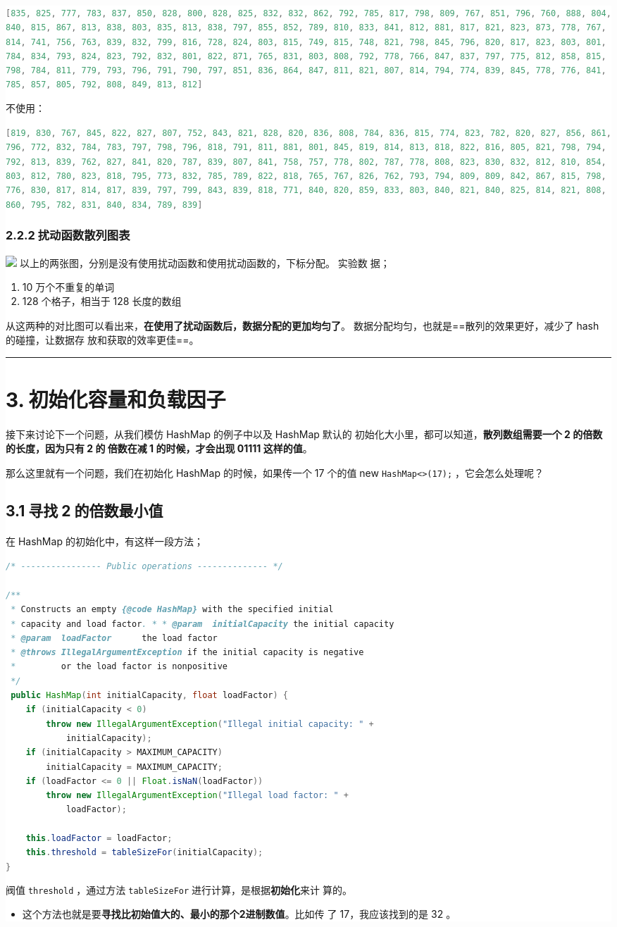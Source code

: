 ```java
[835, 825, 777, 783, 837, 850, 828, 800, 828, 825, 832, 832, 862, 792, 785, 817, 798, 809, 767, 851, 796, 760, 888, 804, 840, 815, 867, 813, 838, 803, 835, 813, 838, 797, 855, 852, 789, 810, 833, 841, 812, 881, 817, 821, 823, 873, 778, 767, 814, 741, 756, 763, 839, 832, 799, 816, 728, 824, 803, 815, 749, 815, 748, 821, 798, 845, 796, 820, 817, 823, 803, 801, 784, 834, 793, 824, 823, 792, 832, 801, 822, 871, 765, 831, 803, 808, 792, 778, 766, 847, 837, 797, 775, 812, 858, 815, 798, 784, 811, 779, 793, 796, 791, 790, 797, 851, 836, 864, 847, 811, 821, 807, 814, 794, 774, 839, 845, 778, 776, 841, 785, 857, 805, 792, 808, 849, 813, 812]
```
不使用：
```java
[819, 830, 767, 845, 822, 827, 807, 752, 843, 821, 828, 820, 836, 808, 784, 836, 815, 774, 823, 782, 820, 827, 856, 861, 796, 772, 832, 784, 783, 797, 798, 796, 818, 791, 811, 881, 801, 845, 819, 814, 813, 818, 822, 816, 805, 821, 798, 794, 792, 813, 839, 762, 827, 841, 820, 787, 839, 807, 841, 758, 757, 778, 802, 787, 778, 808, 823, 830, 832, 812, 810, 854, 803, 812, 780, 823, 818, 795, 773, 832, 785, 789, 822, 818, 765, 767, 826, 762, 793, 794, 809, 809, 842, 867, 815, 798, 776, 830, 817, 814, 817, 839, 797, 799, 843, 839, 818, 771, 840, 820, 859, 833, 803, 840, 821, 840, 825, 814, 821, 808, 860, 795, 782, 831, 840, 834, 789, 839]
```
### 2.2.2 扰动函数散列图表 
![](https://image-1307616428.cos.ap-beijing.myqcloud.com/Obsidian/202305011805020.png)
以上的两张图，分别是没有使用扰动函数和使用扰动函数的，下标分配。
实验数 据； 
1. 10 万个不重复的单词 
2. 128 个格子，相当于 128 长度的数组 

从这两种的对比图可以看出来，**在使用了扰动函数后，数据分配的更加均匀了**。 数据分配均匀，也就是==散列的效果更好，减少了 hash 的碰撞，让数据存 放和获取的效率更佳==。

---
# 3. 初始化容量和负载因子 
接下来讨论下一个问题，从我们模仿 HashMap 的例子中以及 HashMap 默认的 初始化大小里，都可以知道，**散列数组需要一个 2 的倍数的长度，因为只有 2 的 倍数在减 1 的时候，才会出现 01111 这样的值**。 

那么这里就有一个问题，我们在初始化 HashMap 的时候，如果传一个 17 个的值 new `HashMap<>(17);` ，它会怎么处理呢？
## 3.1 寻找 2 的倍数最小值 
在 HashMap 的初始化中，有这样一段方法； 
```java
/* ---------------- Public operations -------------- */  
  
/**  
 * Constructs an empty {@code HashMap} with the specified initial  
 * capacity and load factor. * * @param  initialCapacity the initial capacity  
 * @param  loadFactor      the load factor  
 * @throws IllegalArgumentException if the initial capacity is negative  
 *         or the load factor is nonpositive 
 */
 public HashMap(int initialCapacity, float loadFactor) {  
    if (initialCapacity < 0)  
        throw new IllegalArgumentException("Illegal initial capacity: " +  
            initialCapacity);  
    if (initialCapacity > MAXIMUM_CAPACITY)  
        initialCapacity = MAXIMUM_CAPACITY;  
    if (loadFactor <= 0 || Float.isNaN(loadFactor))  
        throw new IllegalArgumentException("Illegal load factor: " +  
            loadFactor); 
    
    this.loadFactor = loadFactor;  
    this.threshold = tableSizeFor(initialCapacity);  
}
```
阀值 `threshold` ，通过方法 `tableSizeFor` 进行计算，是根据**初始化**来计 算的。 
- 这个方法也就是要**寻找比初始值大的、最小的那个2进制数值**。比如传 了 $17$，我应该找到的是 $32$ 。